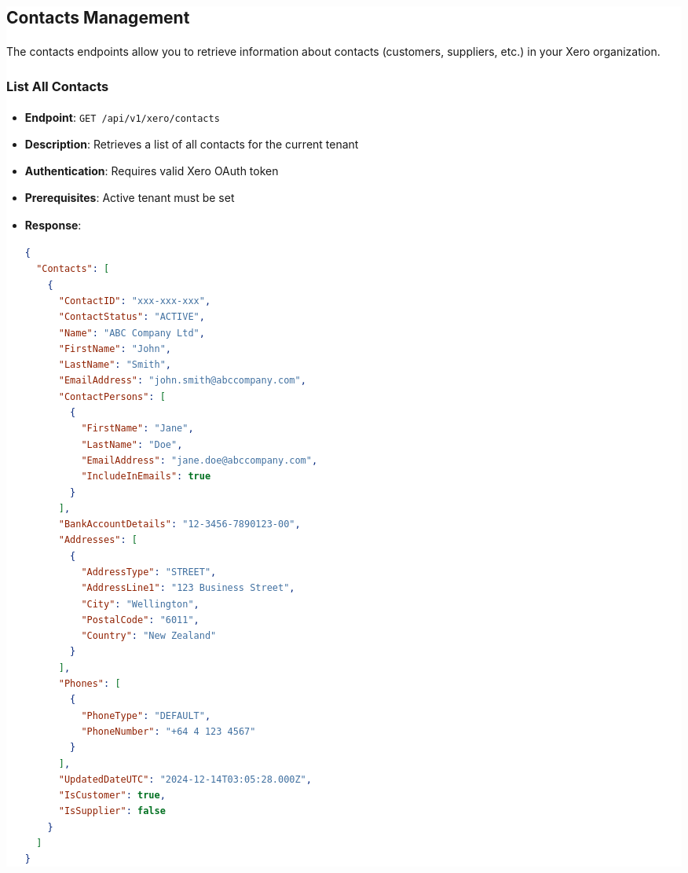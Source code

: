 ## Contacts Management

The contacts endpoints allow you to retrieve information about contacts (customers, suppliers, etc.) in your Xero organization.

### List All Contacts

- **Endpoint**: `GET /api/v1/xero/contacts`
- **Description**: Retrieves a list of all contacts for the current tenant
- **Authentication**: Requires valid Xero OAuth token
- **Prerequisites**: Active tenant must be set
- **Response**:

  ```json
  {
    "Contacts": [
      {
        "ContactID": "xxx-xxx-xxx",
        "ContactStatus": "ACTIVE",
        "Name": "ABC Company Ltd",
        "FirstName": "John",
        "LastName": "Smith",
        "EmailAddress": "john.smith@abccompany.com",
        "ContactPersons": [
          {
            "FirstName": "Jane",
            "LastName": "Doe",
            "EmailAddress": "jane.doe@abccompany.com",
            "IncludeInEmails": true
          }
        ],
        "BankAccountDetails": "12-3456-7890123-00",
        "Addresses": [
          {
            "AddressType": "STREET",
            "AddressLine1": "123 Business Street",
            "City": "Wellington",
            "PostalCode": "6011",
            "Country": "New Zealand"
          }
        ],
        "Phones": [
          {
            "PhoneType": "DEFAULT",
            "PhoneNumber": "+64 4 123 4567"
          }
        ],
        "UpdatedDateUTC": "2024-12-14T03:05:28.000Z",
        "IsCustomer": true,
        "IsSupplier": false
      }
    ]
  }
  ```
